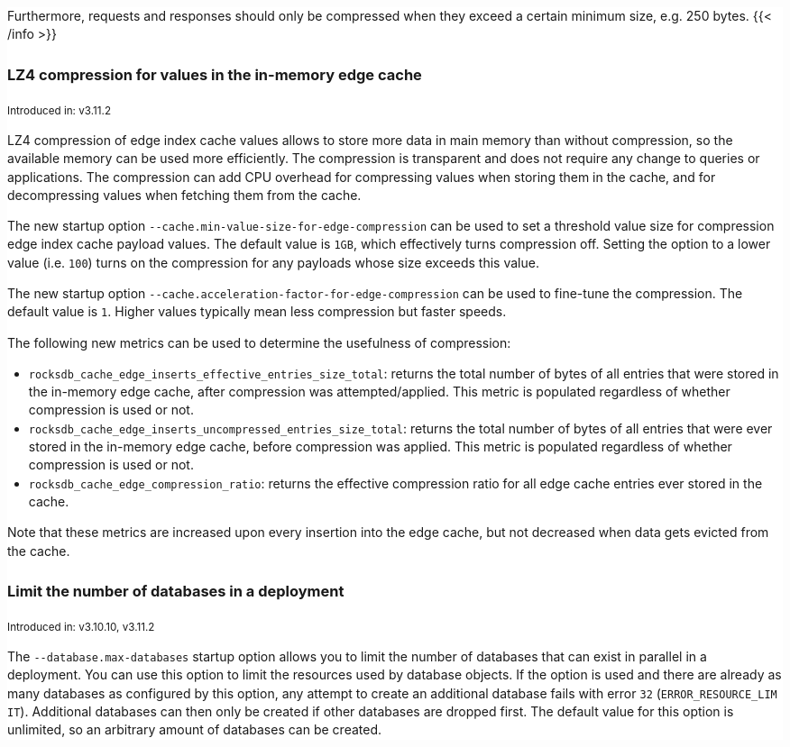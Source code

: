 Furthermore, requests and responses should only be compressed when they exceed a
certain minimum size, e.g. 250 bytes.
{{< /info >}}

### LZ4 compression for values in the in-memory edge cache

<small>Introduced in: v3.11.2</small>

LZ4 compression of edge index cache values allows to store more data in main
memory than without compression, so the available memory can be used more
efficiently. The compression is transparent and does not require any change to
queries or applications.
The compression can add CPU overhead for compressing values when storing them
in the cache, and for decompressing values when fetching them from the cache.

The new startup option `--cache.min-value-size-for-edge-compression` can be
used to set a threshold value size for compression edge index cache payload
values. The default value is `1GB`, which effectively turns compression
off. Setting the option to a lower value (i.e. `100`) turns on the
compression for any payloads whose size exceeds this value.
  
The new startup option `--cache.acceleration-factor-for-edge-compression` can
be used to fine-tune the compression. The default value is `1`.
Higher values typically mean less compression but faster speeds.

The following new metrics can be used to determine the usefulness of
compression:
  
- `rocksdb_cache_edge_inserts_effective_entries_size_total`: returns the total
  number of bytes of all entries that were stored in the in-memory edge cache,
  after compression was attempted/applied. This metric is populated regardless
  of whether compression is used or not.
- `rocksdb_cache_edge_inserts_uncompressed_entries_size_total`: returns the total
  number of bytes of all entries that were ever stored in the in-memory edge
  cache, before compression was applied. This metric is populated regardless of
  whether compression is used or not.
- `rocksdb_cache_edge_compression_ratio`: returns the effective
  compression ratio for all edge cache entries ever stored in the cache.

Note that these metrics are increased upon every insertion into the edge
cache, but not decreased when data gets evicted from the cache.

### Limit the number of databases in a deployment

<small>Introduced in: v3.10.10, v3.11.2</small>

The `--database.max-databases` startup option allows you to limit the
number of databases that can exist in parallel in a deployment. You can use this
option to limit the resources used by database objects. If the option is used
and there are already as many databases as configured by this option, any
attempt to create an additional database fails with error
`32` (`ERROR_RESOURCE_LIMIT`). Additional databases can then only be created
if other databases are dropped first. The default value for this option is
unlimited, so an arbitrary amount of databases can be created.

